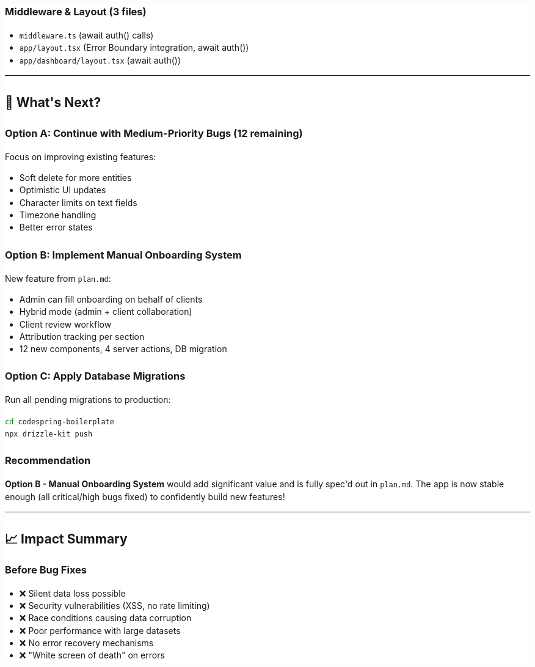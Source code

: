 ### Middleware & Layout (3 files)
- `middleware.ts` (await auth() calls)
- `app/layout.tsx` (Error Boundary integration, await auth())
- `app/dashboard/layout.tsx` (await auth())

---

## 🎯 **What's Next?**

### Option A: Continue with Medium-Priority Bugs (12 remaining)
Focus on improving existing features:
- Soft delete for more entities
- Optimistic UI updates
- Character limits on text fields
- Timezone handling
- Better error states

### Option B: Implement Manual Onboarding System
New feature from `plan.md`:
- Admin can fill onboarding on behalf of clients
- Hybrid mode (admin + client collaboration)
- Client review workflow
- Attribution tracking per section
- 12 new components, 4 server actions, DB migration

### Option C: Apply Database Migrations
Run all pending migrations to production:
```bash
cd codespring-boilerplate
npx drizzle-kit push
```

### Recommendation
**Option B - Manual Onboarding System** would add significant value and is fully spec'd out in `plan.md`. The app is now stable enough (all critical/high bugs fixed) to confidently build new features!

---

## 📈 **Impact Summary**

### Before Bug Fixes
- ❌ Silent data loss possible
- ❌ Security vulnerabilities (XSS, no rate limiting)
- ❌ Race conditions causing data corruption
- ❌ Poor performance with large datasets
- ❌ No error recovery mechanisms
- ❌ "White screen of death" on errors
